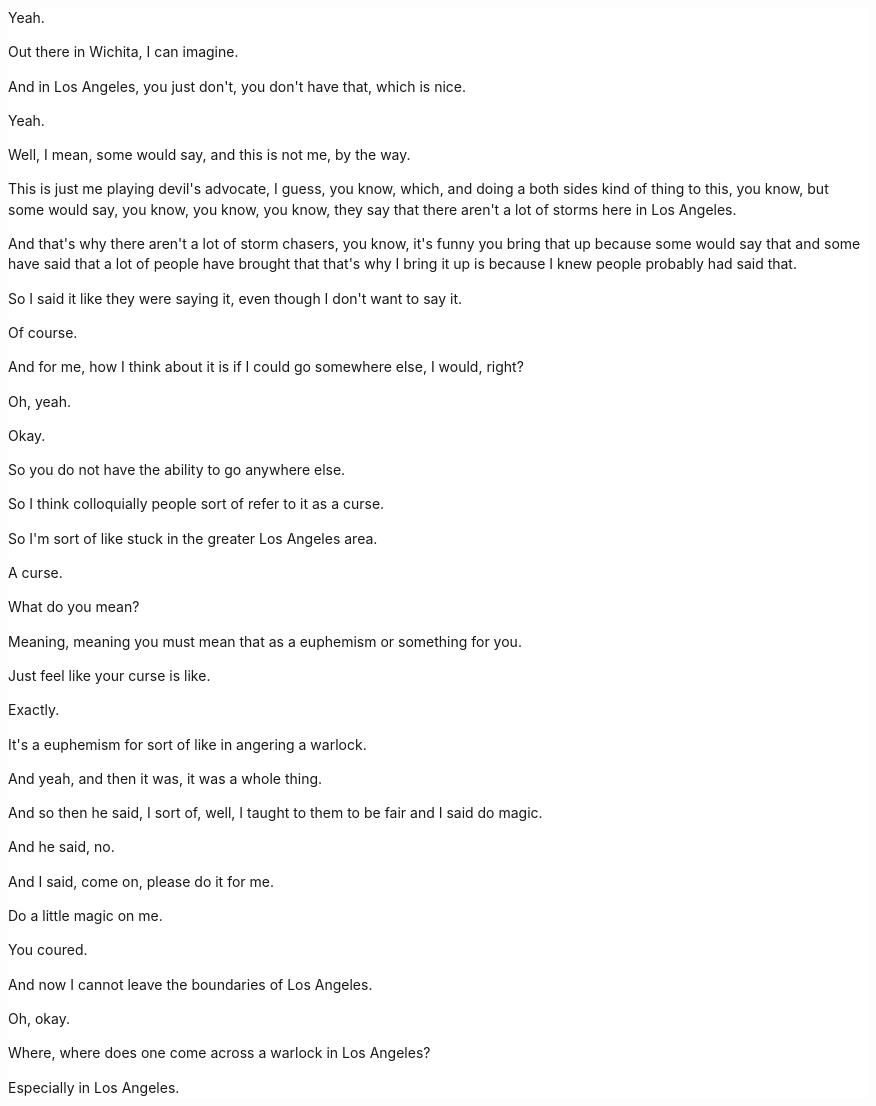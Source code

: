 Yeah.

Out there in Wichita, I can imagine.

And in Los Angeles, you just don't, you don't have that, which is nice.

Yeah.

Well, I mean, some would say, and this is not me, by the way.

This is just me playing devil's advocate, I guess, you know, which, and doing a both sides kind of thing to this, you know, but some would say, you know, you know, you know, they say that there aren't a lot of storms here in Los Angeles.

And that's why there aren't a lot of storm chasers, you know, it's funny you bring that up because some would say that and some have said that a lot of people have brought that that's why I bring it up is because I knew people probably had said that.

So I said it like they were saying it, even though I don't want to say it.

Of course.

And for me, how I think about it is if I could go somewhere else, I would, right?

Oh, yeah.

Okay.

So you do not have the ability to go anywhere else.

So I think colloquially people sort of refer to it as a curse.

So I'm sort of like stuck in the greater Los Angeles area.

A curse.

What do you mean?

Meaning, meaning you must mean that as a euphemism or something for you.

Just feel like your curse is like.

Exactly.

It's a euphemism for sort of like in angering a warlock.

And yeah, and then it was, it was a whole thing.

And so then he said, I sort of, well, I taught to them to be fair and I said do magic.

And he said, no.

And I said, come on, please do it for me.

Do a little magic on me.

You coured.

And now I cannot leave the boundaries of Los Angeles.

Oh, okay.

Where, where does one come across a warlock in Los Angeles?

Especially in Los Angeles.
